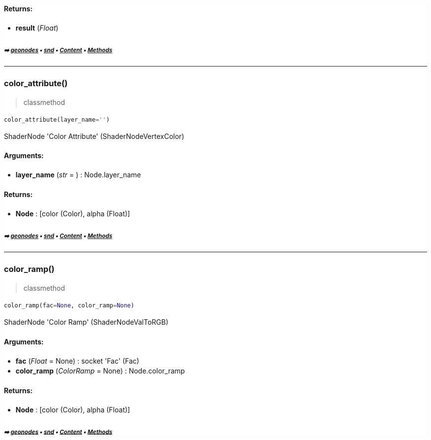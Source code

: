 

#### Returns:
- **result** (_Float_)

##### <sub>:arrow_right: [geonodes](index.md#geonodes) :black_small_square: [snd](shade3-shade1-snd.md#snd) :black_small_square: [Content](shade3-shade1-snd.md#content) :black_small_square: [Methods](shade3-shade1-snd.md#methods)</sub>

----------
### color_attribute()

> classmethod

``` python
color_attribute(layer_name='')
```

ShaderNode 'Color Attribute' (ShaderNodeVertexColor)

#### Arguments:
- **layer_name** (_str_ = ) : Node.layer_name



#### Returns:
- **Node** : [color (Color), alpha (Float)]

##### <sub>:arrow_right: [geonodes](index.md#geonodes) :black_small_square: [snd](shade3-shade1-snd.md#snd) :black_small_square: [Content](shade3-shade1-snd.md#content) :black_small_square: [Methods](shade3-shade1-snd.md#methods)</sub>

----------
### color_ramp()

> classmethod

``` python
color_ramp(fac=None, color_ramp=None)
```

ShaderNode 'Color Ramp' (ShaderNodeValToRGB)

#### Arguments:
- **fac** (_Float_ = None) : socket 'Fac' (Fac)
- **color_ramp** (_ColorRamp_ = None) : Node.color_ramp



#### Returns:
- **Node** : [color (Color), alpha (Float)]

##### <sub>:arrow_right: [geonodes](index.md#geonodes) :black_small_square: [snd](shade3-shade1-snd.md#snd) :black_small_square: [Content](shade3-shade1-snd.md#content) :black_small_square: [Methods](shade3-shade1-snd.md#methods)</sub>
